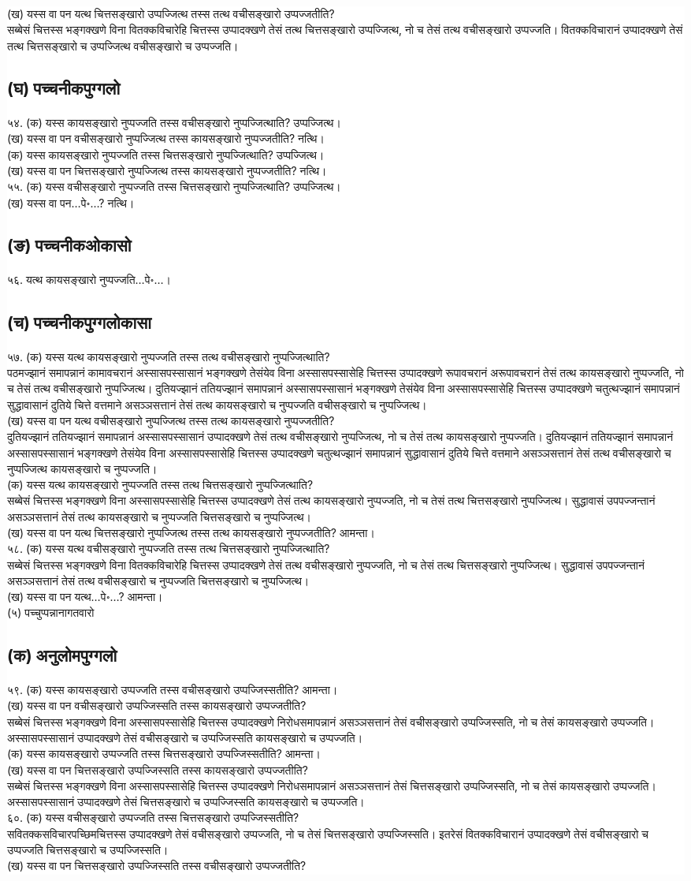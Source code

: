 (ख) यस्स वा पन यत्थ चित्तसङ्खारो उप्पज्जित्थ तस्स तत्थ वचीसङ्खारो उप्पज्जतीति?  
सब्बेसं चित्तस्स भङ्गक्खणे विना वितक्कविचारेहि चित्तस्स उप्पादक्खणे तेसं तत्थ चित्तसङ्खारो उप्पज्जित्थ, नो च तेसं तत्थ वचीसङ्खारो उप्पज्जति। वितक्कविचारानं उप्पादक्खणे तेसं तत्थ चित्तसङ्खारो च उप्पज्जित्थ वचीसङ्खारो च उप्पज्जति।  


## (घ) पच्चनीकपुग्गलो

५४. (क) यस्स कायसङ्खारो नुप्पज्जति तस्स वचीसङ्खारो नुप्पज्जित्थाति? उप्पज्जित्थ।  
(ख) यस्स वा पन वचीसङ्खारो नुप्पज्जित्थ तस्स कायसङ्खारो नुप्पज्जतीति? नत्थि।  
(क) यस्स कायसङ्खारो नुप्पज्जति तस्स चित्तसङ्खारो नुप्पज्जित्थाति? उप्पज्जित्थ।  
(ख) यस्स वा पन चित्तसङ्खारो नुप्पज्जित्थ तस्स कायसङ्खारो नुप्पज्जतीति? नत्थि।  
५५. (क) यस्स वचीसङ्खारो नुप्पज्जति तस्स चित्तसङ्खारो नुप्पज्जित्थाति? उप्पज्जित्थ।  
(ख) यस्स वा पन…पे॰…? नत्थि।  


## (ङ) पच्चनीकओकासो

५६. यत्थ कायसङ्खारो नुप्पज्जति…पे॰…।  


## (च) पच्चनीकपुग्गलोकासा

५७. (क) यस्स यत्थ कायसङ्खारो नुप्पज्जति तस्स तत्थ वचीसङ्खारो नुप्पज्जित्थाति?  
पठमज्झानं समापन्नानं कामावचरानं अस्सासपस्सासानं भङ्गक्खणे तेसंयेव विना अस्सासपस्सासेहि चित्तस्स उप्पादक्खणे रूपावचरानं अरूपावचरानं तेसं तत्थ कायसङ्खारो नुप्पज्जति, नो च तेसं तत्थ वचीसङ्खारो नुप्पज्जित्थ। दुतियज्झानं ततियज्झानं समापन्नानं अस्सासपस्सासानं भङ्गक्खणे तेसंयेव विना अस्सासपस्सासेहि चित्तस्स उप्पादक्खणे चतुत्थज्झानं समापन्नानं सुद्धावासानं दुतिये चित्ते वत्तमाने असञ्ञसत्तानं तेसं तत्थ कायसङ्खारो च नुप्पज्जति वचीसङ्खारो च नुप्पज्जित्थ।  
(ख) यस्स वा पन यत्थ वचीसङ्खारो नुप्पज्जित्थ तस्स तत्थ कायसङ्खारो नुप्पज्जतीति?  
दुतियज्झानं ततियज्झानं समापन्नानं अस्सासपस्सासानं उप्पादक्खणे तेसं तत्थ वचीसङ्खारो नुप्पज्जित्थ, नो च तेसं तत्थ कायसङ्खारो नुप्पज्जति। दुतियज्झानं ततियज्झानं समापन्नानं अस्सासपस्सासानं भङ्गक्खणे तेसंयेव विना अस्सासपस्सासेहि चित्तस्स उप्पादक्खणे चतुत्थज्झानं समापन्नानं सुद्धावासानं दुतिये चित्ते वत्तमाने असञ्ञसत्तानं तेसं तत्थ वचीसङ्खारो च नुप्पज्जित्थ कायसङ्खारो च नुप्पज्जति।  
(क) यस्स यत्थ कायसङ्खारो नुप्पज्जति तस्स तत्थ चित्तसङ्खारो नुप्पज्जित्थाति?  
सब्बेसं चित्तस्स भङ्गक्खणे विना अस्सासपस्सासेहि चित्तस्स उप्पादक्खणे तेसं तत्थ कायसङ्खारो नुप्पज्जति, नो च तेसं तत्थ चित्तसङ्खारो नुप्पज्जित्थ। सुद्धावासं उपपज्जन्तानं असञ्ञसत्तानं तेसं तत्थ कायसङ्खारो च नुप्पज्जति चित्तसङ्खारो च नुप्पज्जित्थ।  
(ख) यस्स वा पन यत्थ चित्तसङ्खारो नुप्पज्जित्थ तस्स तत्थ कायसङ्खारो नुप्पज्जतीति? आमन्ता।  
५८. (क) यस्स यत्थ वचीसङ्खारो नुप्पज्जति तस्स तत्थ चित्तसङ्खारो नुप्पज्जित्थाति?  
सब्बेसं चित्तस्स भङ्गक्खणे विना वितक्कविचारेहि चित्तस्स उप्पादक्खणे तेसं तत्थ वचीसङ्खारो नुप्पज्जति, नो च तेसं तत्थ चित्तसङ्खारो नुप्पज्जित्थ। सुद्धावासं उपपज्जन्तानं असञ्ञसत्तानं तेसं तत्थ वचीसङ्खारो च नुप्पज्जति चित्तसङ्खारो च नुप्पज्जित्थ।  
(ख) यस्स वा पन यत्थ…पे॰…? आमन्ता।  
(५) पच्चुप्पन्नानागतवारो  


## (क) अनुलोमपुग्गलो

५९. (क) यस्स कायसङ्खारो उप्पज्जति तस्स वचीसङ्खारो उप्पज्जिस्सतीति? आमन्ता।  
(ख) यस्स वा पन वचीसङ्खारो उप्पज्जिस्सति तस्स कायसङ्खारो उप्पज्जतीति?  
सब्बेसं चित्तस्स भङ्गक्खणे विना अस्सासपस्सासेहि चित्तस्स उप्पादक्खणे निरोधसमापन्नानं असञ्ञसत्तानं तेसं वचीसङ्खारो उप्पज्जिस्सति, नो च तेसं कायसङ्खारो उप्पज्जति। अस्सासपस्सासानं उप्पादक्खणे तेसं वचीसङ्खारो च उप्पज्जिस्सति कायसङ्खारो च उप्पज्जति।  
(क) यस्स कायसङ्खारो उप्पज्जति तस्स चित्तसङ्खारो उप्पज्जिस्सतीति? आमन्ता।  
(ख) यस्स वा पन चित्तसङ्खारो उप्पज्जिस्सति तस्स कायसङ्खारो उप्पज्जतीति?  
सब्बेसं चित्तस्स भङ्गक्खणे विना अस्सासपस्सासेहि चित्तस्स उप्पादक्खणे निरोधसमापन्नानं असञ्ञसत्तानं तेसं चित्तसङ्खारो उप्पज्जिस्सति, नो च तेसं कायसङ्खारो उप्पज्जति। अस्सासपस्सासानं उप्पादक्खणे तेसं चित्तसङ्खारो च उप्पज्जिस्सति कायसङ्खारो च उप्पज्जति।  
६०. (क) यस्स वचीसङ्खारो उप्पज्जति तस्स चित्तसङ्खारो उप्पज्जिस्सतीति?  
सवितक्कसविचारपच्छिमचित्तस्स उप्पादक्खणे तेसं वचीसङ्खारो उप्पज्जति, नो च तेसं चित्तसङ्खारो उप्पज्जिस्सति। इतरेसं वितक्कविचारानं उप्पादक्खणे तेसं वचीसङ्खारो च उप्पज्जति चित्तसङ्खारो च उप्पज्जिस्सति।  
(ख) यस्स वा पन चित्तसङ्खारो उप्पज्जिस्सति तस्स वचीसङ्खारो उप्पज्जतीति?  